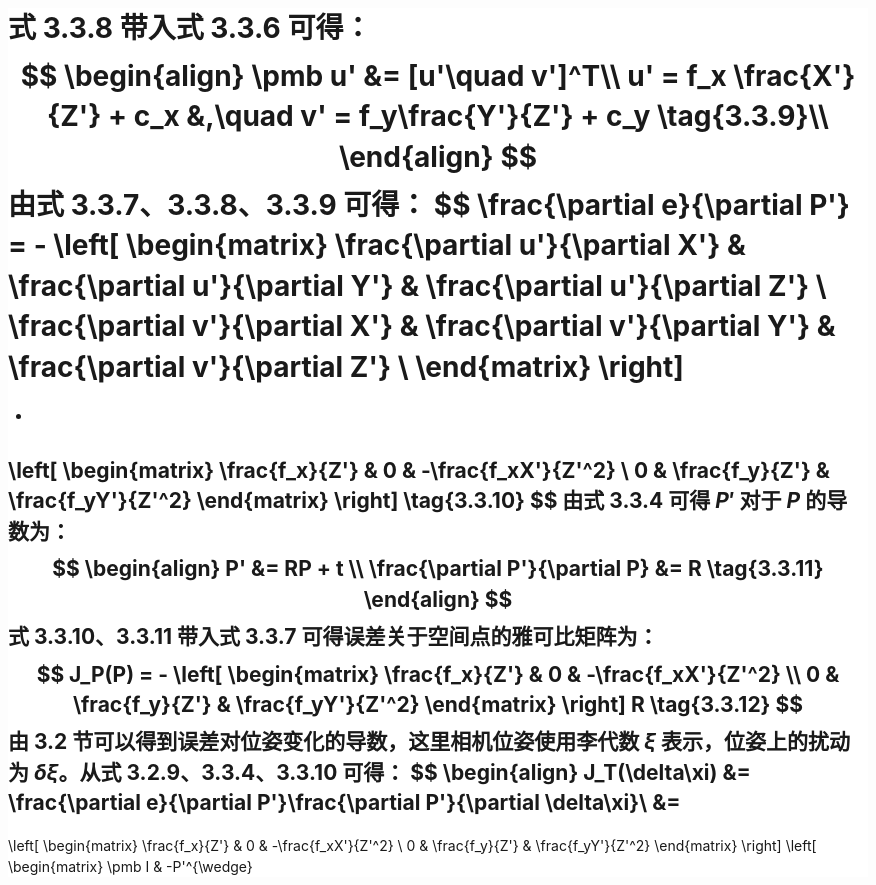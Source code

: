 式 3.3.8 带入式 3.3.6 可得：
$$
\begin{align}
\pmb u' &= [u'\quad v']^T\\
u' = f_x \frac{X'}{Z'} + c_x &,\quad v' = f_y\frac{Y'}{Z'} + c_y
\tag{3.3.9}\\
\end{align}
$$
由式 3.3.7、3.3.8、3.3.9 可得：
$$
\frac{\partial e}{\partial P'} = - 
\left[
\begin{matrix}
\frac{\partial u'}{\partial X'} & 
\frac{\partial u'}{\partial Y'} &
\frac{\partial u'}{\partial Z'} \\
\frac{\partial v'}{\partial X'} & 
\frac{\partial v'}{\partial Y'} &
\frac{\partial v'}{\partial Z'} \\
\end{matrix}
\right]
=
-
\left[
\begin{matrix}
\frac{f_x}{Z'} & 0 & -\frac{f_xX'}{Z'^2} \\
0 & \frac{f_y}{Z'} & \frac{f_yY'}{Z'^2}
\end{matrix}
\right]
\tag{3.3.10}
$$
由式 3.3.4 可得 $P'$ 对于 $P$ 的导数为：
$$
\begin{align}
P' &= RP + t \\
\frac{\partial P'}{\partial P} &= R \tag{3.3.11}
\end{align}
$$
式 3.3.10、3.3.11 带入式 3.3.7 可得误差关于空间点的雅可比矩阵为：
$$
J_P(P) = -
\left[
\begin{matrix}
\frac{f_x}{Z'} & 0 & -\frac{f_xX'}{Z'^2} \\
0 & \frac{f_y}{Z'} & \frac{f_yY'}{Z'^2}
\end{matrix}
\right] R
\tag{3.3.12}
$$
由 3.2 节可以得到误差对位姿变化的导数，这里相机位姿使用李代数 $\xi$ 表示，位姿上的扰动为 $\delta \xi$。从式 3.2.9、3.3.4、3.3.10 可得：
$$
\begin{align}
J_T(\delta\xi) &= \frac{\partial e}{\partial P'}\frac{\partial P'}{\partial \delta\xi}\\
&=
-
\left[
\begin{matrix}
\frac{f_x}{Z'} & 0 & -\frac{f_xX'}{Z'^2} \\
0 & \frac{f_y}{Z'} & \frac{f_yY'}{Z'^2}
\end{matrix}
\right]
\left[
\begin{matrix}
\pmb I & -P'^{\wedge}

[^1]: chonberger J L, Frahm J M. Structure-from-motion revisited[C]//Proceedings of the IEEE conference on computer vision and pattern recognition. 2016: 4104-4113.
[^2]: Thrun S. Simultaneous localization and mapping[M]//Robotics and cognitive approaches to spatial mapping. Springer, Berlin, Heidelberg, 2007: 13-41.
[^3]: Zhang Z. Flexible camera calibration by viewing a plane from unknown orientations[C]//Proceedings of the seventh ieee international conference on computer vision. Ieee, 1999, 1: 666-673.
[^5]: Bay H, Tuytelaars T, Van Gool L. Surf: Speeded up robust features[C]//European conference on computer vision. Springer, Berlin, Heidelberg, 2006: 404-417.
[^6]: Rublee E, Rabaud V, Konolige K, et al. ORB: An efficient alternative to SIFT or SURF[C]//2011 International conference on computer vision. Ieee, 2011: 2564-2571.
[^7]: Muja M, Lowe D G. Fast approximate nearest neighbors with automatic algorithm configuration[J]. VISAPP (1), 2009, 2(331-340): 2.
[^8]: Hartley R I. In defense of the eight-point algorithm[J]. IEEE Transactions on pattern analysis and machine intelligence, 1997, 19(6): 580-593.
[^9]: Li H, Hartley R. Five-point motion estimation made easy[C]//18th International Conference on Pattern Recognition (ICPR'06). IEEE, 2006, 1: 630-633.
[^10]: Gao X S, Hou X R, Tang J, et al. Complete solution classification for the perspective-three-point problem[J]. IEEE transactions on pattern analysis and machine intelligence, 2003, 25(8): 930-943.
[^11]: Lepetit V, Moreno-Noguer F, Fua P. Epnp: An accurate o (n) solution to the pnp problem[J]. International journal of computer vision, 2009, 81(2): 155.
[^12]: Moré J J. The Levenberg-Marquardt algorithm: implementation and theory[M]//Numerical analysis. Springer, Berlin, Heidelberg, 1978: 105-116.
[^13]: 高翔 张涛等.视觉SLAM十四讲：从理论到实践（第二版）[M].北京:电子工业出版社,2017